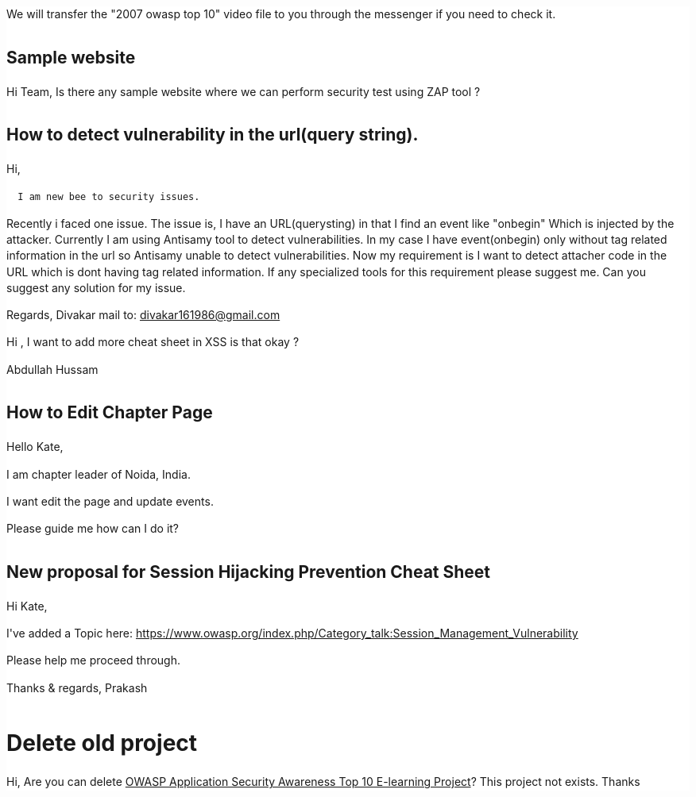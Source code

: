 We will transfer the "2007 owasp top 10" video file to you through the
messenger if you need to check it.

## Sample website

Hi Team, Is there any sample website where we can perform security test
using ZAP tool ?

## How to detect vulnerability in the url(query string).

Hi,

`  I am new bee to security issues. `

Recently i faced one issue. The issue is, I have an URL(querysting) in
that I find an event like "onbegin" Which is injected by the attacker.
Currently I am using Antisamy tool to detect vulnerabilities. In my case
I have event(onbegin) only without tag related information in the url so
Antisamy unable to detect vulnerabilities. Now my requirement is I want
to detect attacher code in the URL which is dont having tag related
information. If any specialized tools for this requirement please
suggest me. Can you suggest any solution for my issue.

Regards, Divakar mail to: divakar161986@gmail.com

Hi , I want to add more cheat sheet in XSS is that okay ?

Abdullah Hussam

## How to Edit Chapter Page

Hello Kate,

I am chapter leader of Noida, India.

I want edit the page and update events.

Please guide me how can I do it?

## New proposal for Session Hijacking Prevention Cheat Sheet

Hi Kate,

I've added a Topic here:
<https://www.owasp.org/index.php/Category_talk:Session_Management_Vulnerability>

Please help me proceed through.

Thanks & regards, Prakash

# Delete old project

Hi, Are you can delete [OWASP Application Security Awareness Top 10
E-learning
Project](OWASP_Application_Security_Awareness_Top_10_E-learning_Project "wikilink")?
This project not exists. Thanks
